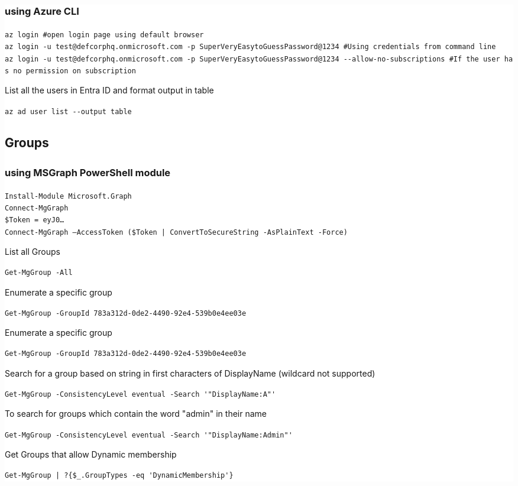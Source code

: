 
### using Azure CLI

```
az login #open login page using default browser
az login -u test@defcorphq.onmicrosoft.com -p SuperVeryEasytoGuessPassword@1234 #Using credentials from command line
az login -u test@defcorphq.onmicrosoft.com -p SuperVeryEasytoGuessPassword@1234 --allow-no-subscriptions #If the user has no permission on subscription
```

List all the users in Entra ID and format output in table
```
az ad user list --output table
```


## Groups

### using MSGraph PowerShell module

```
Install-Module Microsoft.Graph
Connect-MgGraph
$Token = eyJ0…
Connect-MgGraph –AccessToken ($Token | ConvertToSecureString -AsPlainText -Force)
```


List all Groups
```
Get-MgGroup -All
```

Enumerate a specific group
```
Get-MgGroup -GroupId 783a312d-0de2-4490-92e4-539b0e4ee03e
```

Enumerate a specific group
```
Get-MgGroup -GroupId 783a312d-0de2-4490-92e4-539b0e4ee03e
```

Search for a group based on string in first characters of DisplayName (wildcard not supported)
```
Get-MgGroup -ConsistencyLevel eventual -Search '"DisplayName:A"'
```

To search for groups which contain the word "admin" in their name
```
Get-MgGroup -ConsistencyLevel eventual -Search '"DisplayName:Admin"'
```

Get Groups that allow Dynamic membership
```
Get-MgGroup | ?{$_.GroupTypes -eq 'DynamicMembership'}
```
